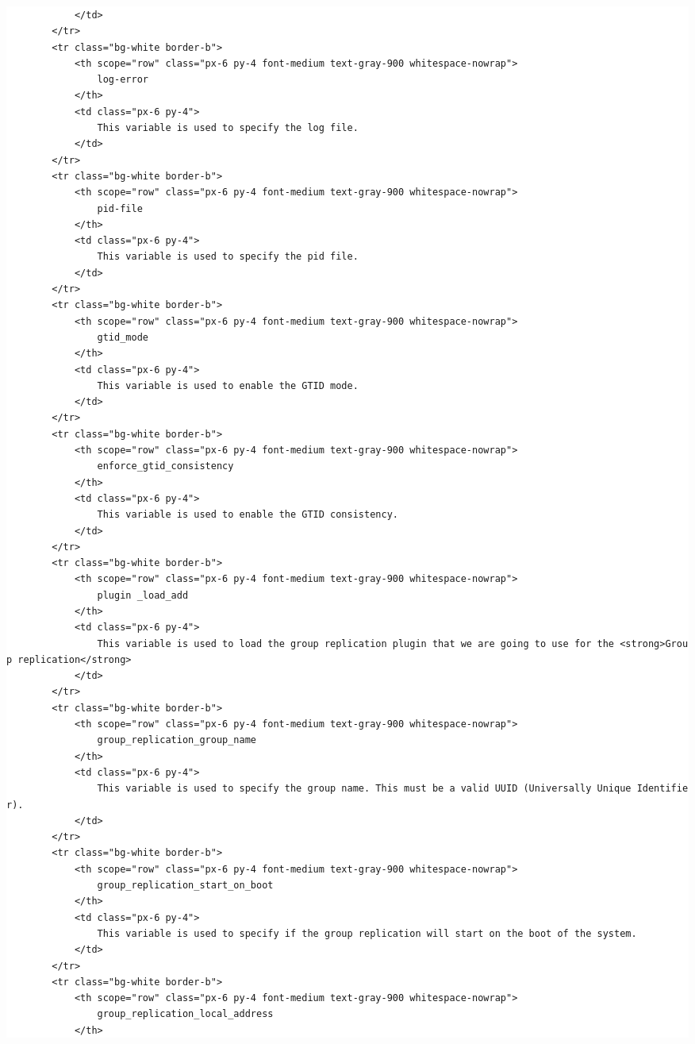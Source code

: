                 </td>
            </tr>
            <tr class="bg-white border-b">
                <th scope="row" class="px-6 py-4 font-medium text-gray-900 whitespace-nowrap">
                    log-error
                </th>
                <td class="px-6 py-4">
                    This variable is used to specify the log file.
                </td>
            </tr>
            <tr class="bg-white border-b">
                <th scope="row" class="px-6 py-4 font-medium text-gray-900 whitespace-nowrap">
                    pid-file
                </th>
                <td class="px-6 py-4">
                    This variable is used to specify the pid file.
                </td>
            </tr>
            <tr class="bg-white border-b">
                <th scope="row" class="px-6 py-4 font-medium text-gray-900 whitespace-nowrap">
                    gtid_mode
                </th>
                <td class="px-6 py-4">
                    This variable is used to enable the GTID mode.
                </td>
            </tr>
            <tr class="bg-white border-b">
                <th scope="row" class="px-6 py-4 font-medium text-gray-900 whitespace-nowrap">
                    enforce_gtid_consistency
                </th>
                <td class="px-6 py-4">
                    This variable is used to enable the GTID consistency.
                </td>
            </tr>
            <tr class="bg-white border-b">
                <th scope="row" class="px-6 py-4 font-medium text-gray-900 whitespace-nowrap">
                    plugin _load_add
                </th>
                <td class="px-6 py-4">
                    This variable is used to load the group replication plugin that we are going to use for the <strong>Group replication</strong>
                </td>
            </tr>
            <tr class="bg-white border-b">
                <th scope="row" class="px-6 py-4 font-medium text-gray-900 whitespace-nowrap">
                    group_replication_group_name
                </th>
                <td class="px-6 py-4">
                    This variable is used to specify the group name. This must be a valid UUID (Universally Unique Identifier).
                </td>
            </tr>
            <tr class="bg-white border-b">
                <th scope="row" class="px-6 py-4 font-medium text-gray-900 whitespace-nowrap">
                    group_replication_start_on_boot
                </th>
                <td class="px-6 py-4">
                    This variable is used to specify if the group replication will start on the boot of the system.
                </td>
            </tr>
            <tr class="bg-white border-b">
                <th scope="row" class="px-6 py-4 font-medium text-gray-900 whitespace-nowrap">
                    group_replication_local_address
                </th>